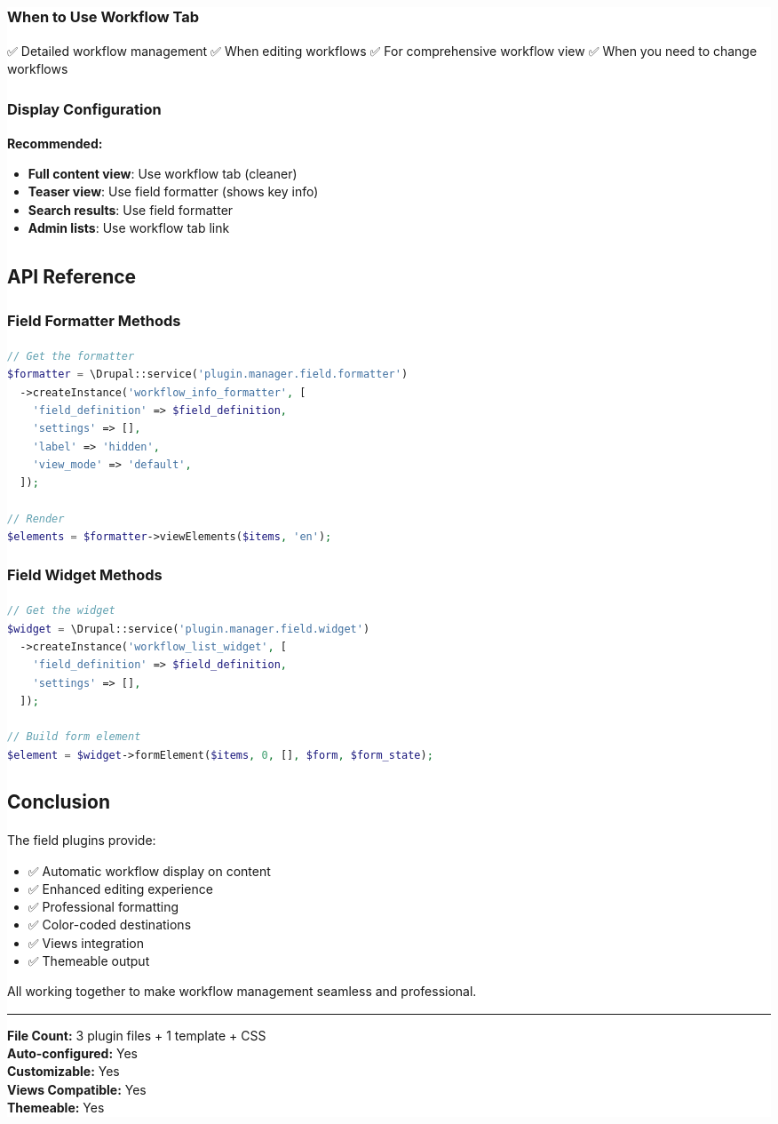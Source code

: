 ### When to Use Workflow Tab
✅ Detailed workflow management
✅ When editing workflows
✅ For comprehensive workflow view
✅ When you need to change workflows

### Display Configuration

**Recommended:**
- **Full content view**: Use workflow tab (cleaner)
- **Teaser view**: Use field formatter (shows key info)
- **Search results**: Use field formatter
- **Admin lists**: Use workflow tab link

## API Reference

### Field Formatter Methods

```php
// Get the formatter
$formatter = \Drupal::service('plugin.manager.field.formatter')
  ->createInstance('workflow_info_formatter', [
    'field_definition' => $field_definition,
    'settings' => [],
    'label' => 'hidden',
    'view_mode' => 'default',
  ]);

// Render
$elements = $formatter->viewElements($items, 'en');
```

### Field Widget Methods

```php
// Get the widget
$widget = \Drupal::service('plugin.manager.field.widget')
  ->createInstance('workflow_list_widget', [
    'field_definition' => $field_definition,
    'settings' => [],
  ]);

// Build form element
$element = $widget->formElement($items, 0, [], $form, $form_state);
```

## Conclusion

The field plugins provide:
- ✅ Automatic workflow display on content
- ✅ Enhanced editing experience
- ✅ Professional formatting
- ✅ Color-coded destinations
- ✅ Views integration
- ✅ Themeable output

All working together to make workflow management seamless and professional.

---

**File Count:** 3 plugin files + 1 template + CSS  
**Auto-configured:** Yes  
**Customizable:** Yes  
**Views Compatible:** Yes  
**Themeable:** Yes
